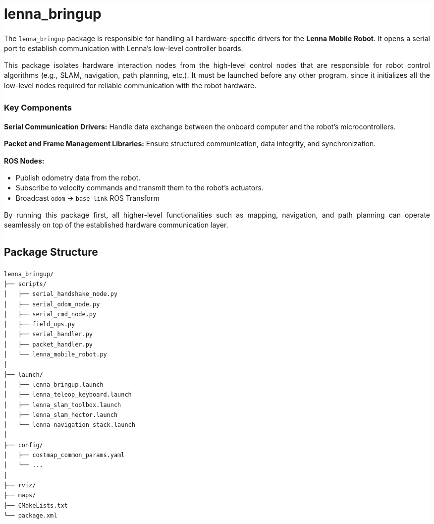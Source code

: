 <div align="justify">

# lenna_bringup
The `lenna_bringup` package is responsible for handling all hardware-specific drivers for the **Lenna Mobile Robot**. It opens a serial port to establish communication with Lenna’s low-level controller boards.

This package isolates hardware interaction nodes from the high-level control nodes that are responsible for robot control algorithms (e.g., SLAM, navigation, path planning, etc.). It must be launched before any other program, since it initializes all the low-level nodes required for reliable communication with the robot hardware.

### Key Components
**Serial Communication Drivers:** Handle data exchange between the onboard computer and the robot’s microcontrollers.

**Packet and Frame Management Libraries:** Ensure structured communication, data integrity, and synchronization.

**ROS Nodes:** 
- Publish odometry data from the robot.
- Subscribe to velocity commands and transmit them to the robot’s actuators.
- Broadcast `odom` → `base_link` ROS Transform


By running this package first, all higher-level functionalities such as mapping, navigation, and path planning can operate seamlessly on top of the established hardware communication layer.

## Package Structure

    lenna_bringup/  
    ├── scripts/  
    │   ├── serial_handshake_node.py  
    │   ├── serial_odom_node.py 
    │   ├── serial_cmd_node.py 
    │   ├── field_ops.py 
    │   ├── serial_handler.py
    │   ├── packet_handler.py
    │   └── lenna_mobile_robot.py
    │
    ├── launch/  
    │   ├── lenna_bringup.launch
    │   ├── lenna_teleop_keyboard.launch
    │   ├── lenna_slam_toolbox.launch
    │   ├── lenna_slam_hector.launch  
    │   └── lenna_navigation_stack.launch  
    │
    ├── config/ 
    │   ├── costmap_common_params.yaml  
    │   └── ... 
    │
    ├── rviz/  
    ├── maps/  
    ├── CMakeLists.txt  
    └── package.xml 
